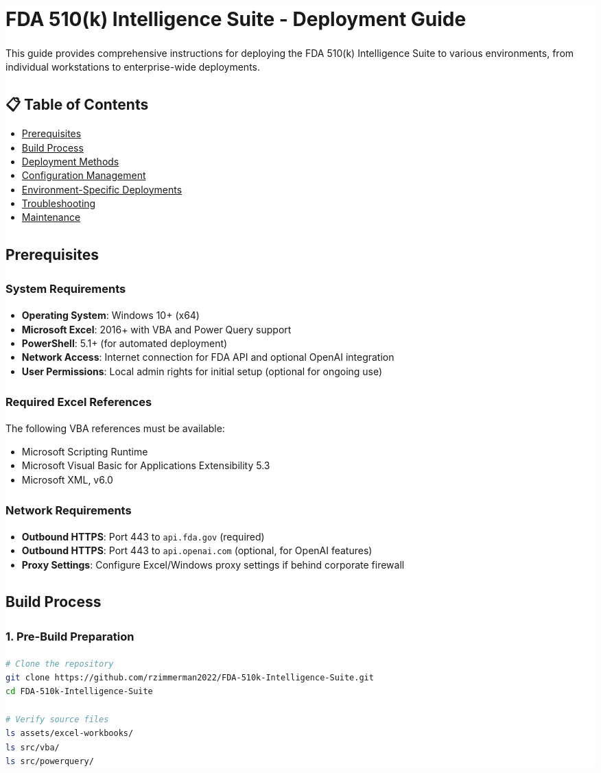 # FDA 510(k) Intelligence Suite - Deployment Guide

This guide provides comprehensive instructions for deploying the FDA 510(k) Intelligence Suite to various environments, from individual workstations to enterprise-wide deployments.

## 📋 Table of Contents
- [Prerequisites](#prerequisites)
- [Build Process](#build-process)
- [Deployment Methods](#deployment-methods)
- [Configuration Management](#configuration-management)
- [Environment-Specific Deployments](#environment-specific-deployments)
- [Troubleshooting](#troubleshooting)
- [Maintenance](#maintenance)

## Prerequisites

### System Requirements
- **Operating System**: Windows 10+ (x64)
- **Microsoft Excel**: 2016+ with VBA and Power Query support
- **PowerShell**: 5.1+ (for automated deployment)
- **Network Access**: Internet connection for FDA API and optional OpenAI integration
- **User Permissions**: Local admin rights for initial setup (optional for ongoing use)

### Required Excel References
The following VBA references must be available:
- Microsoft Scripting Runtime
- Microsoft Visual Basic for Applications Extensibility 5.3
- Microsoft XML, v6.0

### Network Requirements
- **Outbound HTTPS**: Port 443 to `api.fda.gov` (required)
- **Outbound HTTPS**: Port 443 to `api.openai.com` (optional, for OpenAI features)
- **Proxy Settings**: Configure Excel/Windows proxy settings if behind corporate firewall

## Build Process

### 1. Pre-Build Preparation
```bash
# Clone the repository
git clone https://github.com/rzimmerman2022/FDA-510k-Intelligence-Suite.git
cd FDA-510k-Intelligence-Suite

# Verify source files
ls assets/excel-workbooks/
ls src/vba/
ls src/powerquery/
```
